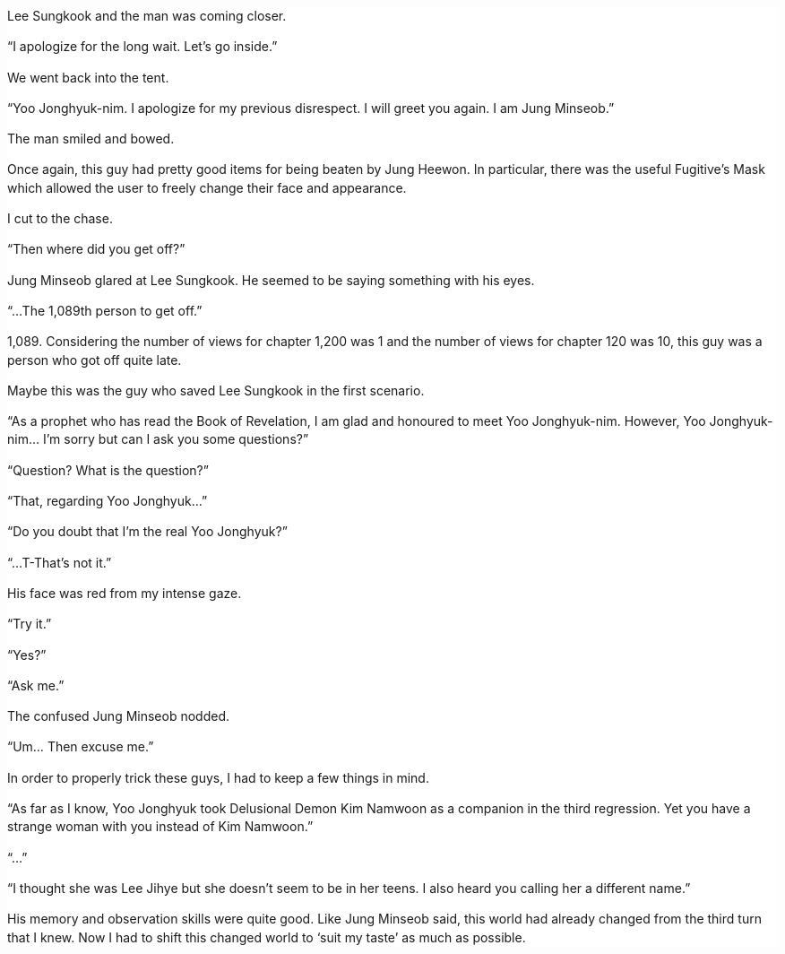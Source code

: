 Lee Sungkook and the man was coming closer.

“I apologize for the long wait. Let’s go inside.”

We went back into the tent.

“Yoo Jonghyuk-nim. I apologize for my previous disrespect. I will greet you again. I am Jung Minseob.”

The man smiled and bowed.

Once again, this guy had pretty good items for being beaten by Jung Heewon. In particular, there was the useful Fugitive’s Mask which allowed the user to freely change their face and appearance.

I cut to the chase.

“Then where did you get off?”

Jung Minseob glared at Lee Sungkook. He seemed to be saying something with his eyes.

“…The 1,089th person to get off.”

1,089. Considering the number of views for chapter 1,200 was 1 and the number of views for chapter 120 was 10, this guy was a person who got off quite late.

Maybe this was the guy who saved Lee Sungkook in the first scenario.

“As a prophet who has read the Book of Revelation, I am glad and honoured to meet Yoo Jonghyuk-nim. However, Yoo Jonghyuk-nim… I’m sorry but can I ask you some questions?”

“Question? What is the question?”

“That, regarding Yoo Jonghyuk…”

“Do you doubt that I’m the real Yoo Jonghyuk?”

“…T-That’s not it.”

His face was red from my intense gaze.

“Try it.”

“Yes?”

“Ask me.”

The confused Jung Minseob nodded.

“Um… Then excuse me.”

In order to properly trick these guys, I had to keep a few things in mind.

“As far as I know, Yoo Jonghyuk took Delusional Demon Kim Namwoon as a companion in the third regression. Yet you have a strange woman with you instead of Kim Namwoon.”

“…”

“I thought she was Lee Jihye but she doesn’t seem to be in her teens. I also heard you calling her a different name.”

His memory and observation skills were quite good. Like Jung Minseob said, this world had already changed from the third turn that I knew. Now I had to shift this changed world to ‘suit my taste’ as much as possible.
